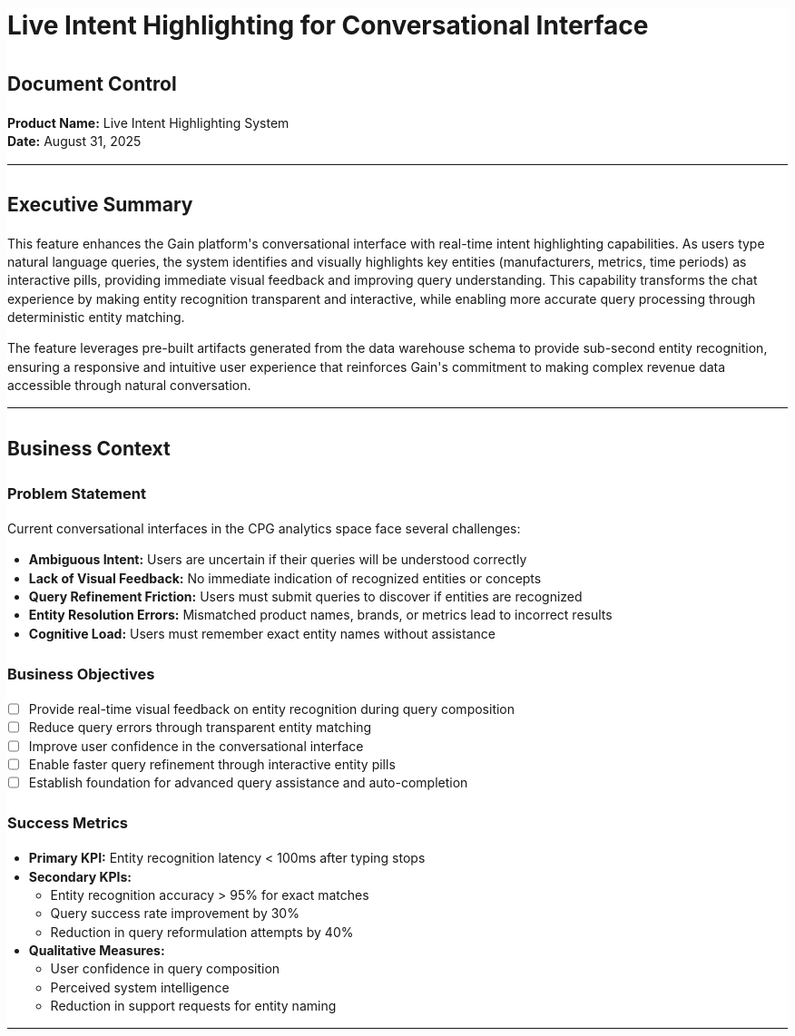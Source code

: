 # Live Intent Highlighting for Conversational Interface

## Document Control
**Product Name:** Live Intent Highlighting System  
**Date:** August 31, 2025  

---

## Executive Summary

This feature enhances the Gain platform's conversational interface with real-time intent highlighting capabilities. As users type natural language queries, the system identifies and visually highlights key entities (manufacturers, metrics, time periods) as interactive pills, providing immediate visual feedback and improving query understanding. This capability transforms the chat experience by making entity recognition transparent and interactive, while enabling more accurate query processing through deterministic entity matching.

The feature leverages pre-built artifacts generated from the data warehouse schema to provide sub-second entity recognition, ensuring a responsive and intuitive user experience that reinforces Gain's commitment to making complex revenue data accessible through natural conversation.

---

## Business Context

### Problem Statement

Current conversational interfaces in the CPG analytics space face several challenges:
- **Ambiguous Intent:** Users are uncertain if their queries will be understood correctly
- **Lack of Visual Feedback:** No immediate indication of recognized entities or concepts
- **Query Refinement Friction:** Users must submit queries to discover if entities are recognized
- **Entity Resolution Errors:** Mismatched product names, brands, or metrics lead to incorrect results
- **Cognitive Load:** Users must remember exact entity names without assistance

### Business Objectives

- [ ] Provide real-time visual feedback on entity recognition during query composition
- [ ] Reduce query errors through transparent entity matching
- [ ] Improve user confidence in the conversational interface
- [ ] Enable faster query refinement through interactive entity pills
- [ ] Establish foundation for advanced query assistance and auto-completion

### Success Metrics

- **Primary KPI:** Entity recognition latency < 100ms after typing stops
- **Secondary KPIs:** 
  - Entity recognition accuracy > 95% for exact matches
  - Query success rate improvement by 30%
  - Reduction in query reformulation attempts by 40%
- **Qualitative Measures:** 
  - User confidence in query composition
  - Perceived system intelligence
  - Reduction in support requests for entity naming

---